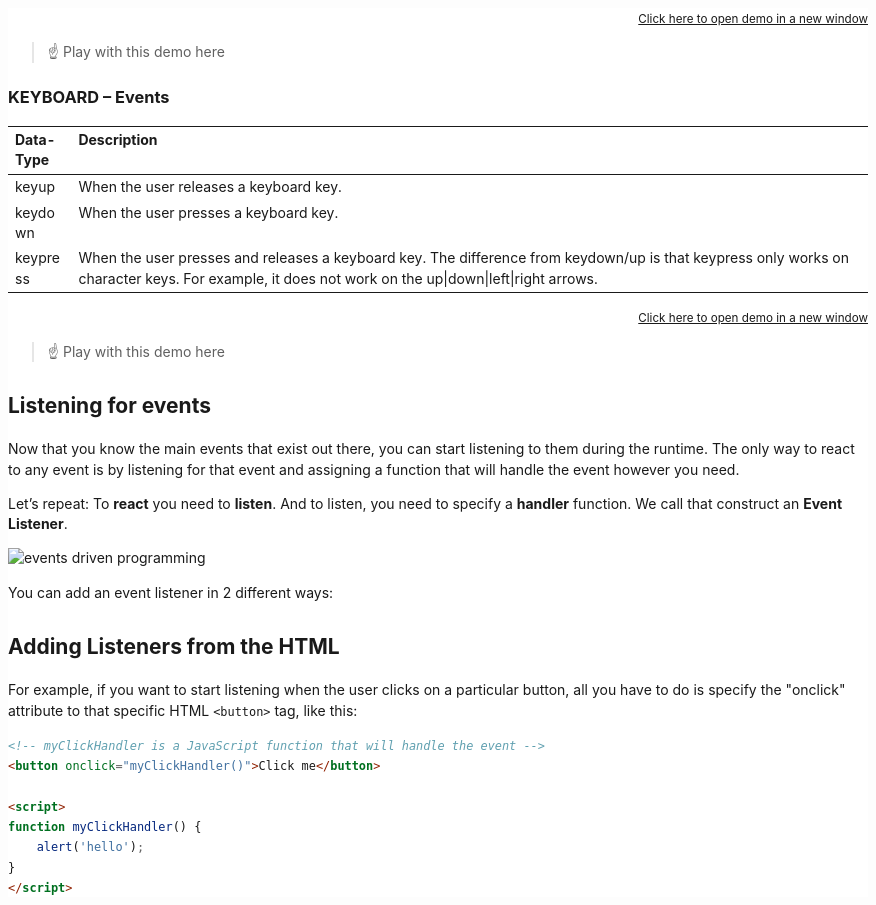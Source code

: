 <iframe width="100%" height="300"  frameborder="1" src="https://4geeksacademy.github.io/code-projects/uncategorized/event-listener/forms.html" allowfullscreen="allowfullscreen" allowpaymentrequest frameborder="0"></iframe>

<div align="right"><small><a href="https://4geeksacademy.github.io/code-projects/uncategorized/event-listener/forms.html">Click here to open demo in a new window</a></small></div>

> ☝ Play with this demo here 

### KEYBOARD – Events

|Data-Type        |Description       |
|:----------------|:-----------------|
|keyup           |When the user releases a keyboard key.    |
|keydown	      |When the user presses a keyboard key.    |
|keypress       |When the user presses and releases a keyboard key. The difference from keydown/up is that keypress only works on character keys. For example, it does not work on the up\|down\|left\|right arrows. |

<iframe width="100%" height="300"  frameborder="1"src="https://4geeksacademy.github.io/code-projects/uncategorized/event-listener/keyboard.html" allowfullscreen="allowfullscreen" allowpaymentrequest frameborder="0"></iframe>

<div align="right"><small><a href="https://4geeksacademy.github.io/code-projects/uncategorized/event-listener/keyboard.html">Click here to open demo in a new window</a></small></div>

> ☝ Play with this demo here 

## Listening for events

Now that you know the main events that exist out there, you can start listening to them during the runtime. The only way to react to any event is by listening for that event and assigning a function that will handle the event however you need.

Let’s repeat: To **react** you need to **listen**. And to listen, you need to specify a **handler** function. We call that construct an **Event Listener**. 

![events driven programming](https://github.com/breatheco-de/content/blob/master/src/assets/images/9fa13314-24cc-4a4b-9676-e60616f73602.gif?raw=true)

You can add an event listener in 2 different ways:

## Adding Listeners from the HTML 

For example, if you want to start listening when the user clicks on a particular button, all you have to do is specify the "onclick" attribute to that specific HTML `<button>` tag, like this: 

```html
<!-- myClickHandler is a JavaScript function that will handle the event -->
<button onclick="myClickHandler()">Click me</button>
 
<script>
function myClickHandler() {
    alert('hello');
}
</script>
```
